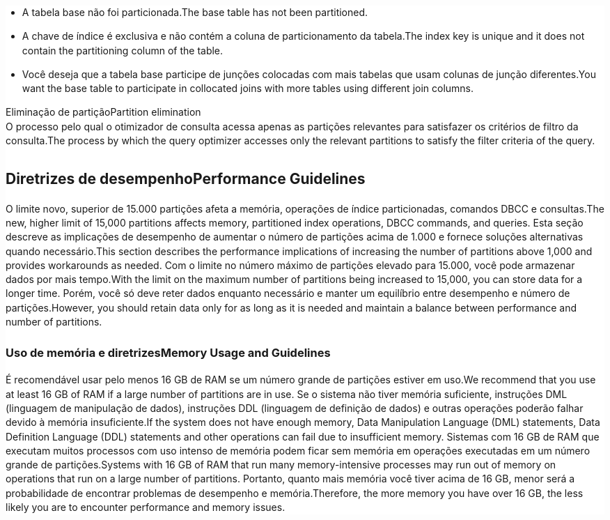 -   <span data-ttu-id="fb181-152">A tabela base não foi particionada.</span><span class="sxs-lookup"><span data-stu-id="fb181-152">The base table has not been partitioned.</span></span>  
  
-   <span data-ttu-id="fb181-153">A chave de índice é exclusiva e não contém a coluna de particionamento da tabela.</span><span class="sxs-lookup"><span data-stu-id="fb181-153">The index key is unique and it does not contain the partitioning column of the table.</span></span>  
  
-   <span data-ttu-id="fb181-154">Você deseja que a tabela base participe de junções colocadas com mais tabelas que usam colunas de junção diferentes.</span><span class="sxs-lookup"><span data-stu-id="fb181-154">You want the base table to participate in collocated joins with more tables using different join columns.</span></span>  
  
 <span data-ttu-id="fb181-155">Eliminação de partição</span><span class="sxs-lookup"><span data-stu-id="fb181-155">Partition elimination</span></span>  
 <span data-ttu-id="fb181-156">O processo pelo qual o otimizador de consulta acessa apenas as partições relevantes para satisfazer os critérios de filtro da consulta.</span><span class="sxs-lookup"><span data-stu-id="fb181-156">The process by which the query optimizer accesses only the relevant partitions to satisfy the filter criteria of the query.</span></span>  
  
## <a name="performance-guidelines"></a><span data-ttu-id="fb181-157">Diretrizes de desempenho</span><span class="sxs-lookup"><span data-stu-id="fb181-157">Performance Guidelines</span></span>  
 <span data-ttu-id="fb181-158">O limite novo, superior de 15.000 partições afeta a memória, operações de índice particionadas, comandos DBCC e consultas.</span><span class="sxs-lookup"><span data-stu-id="fb181-158">The new, higher limit of 15,000 partitions affects memory, partitioned index operations, DBCC commands, and queries.</span></span> <span data-ttu-id="fb181-159">Esta seção descreve as implicações de desempenho de aumentar o número de partições acima de 1.000 e fornece soluções alternativas quando necessário.</span><span class="sxs-lookup"><span data-stu-id="fb181-159">This section describes the performance implications of increasing the number of partitions above 1,000 and provides workarounds as needed.</span></span> <span data-ttu-id="fb181-160">Com o limite no número máximo de partições elevado para 15.000, você pode armazenar dados por mais tempo.</span><span class="sxs-lookup"><span data-stu-id="fb181-160">With the limit on the maximum number of partitions being increased to 15,000, you can store data for a longer time.</span></span> <span data-ttu-id="fb181-161">Porém, você só deve reter dados enquanto necessário e manter um equilíbrio entre desempenho e número de partições.</span><span class="sxs-lookup"><span data-stu-id="fb181-161">However, you should retain data only for as long as it is needed and maintain a balance between performance and number of partitions.</span></span>  
  
### <a name="memory-usage-and-guidelines"></a><span data-ttu-id="fb181-162">Uso de memória e diretrizes</span><span class="sxs-lookup"><span data-stu-id="fb181-162">Memory Usage and Guidelines</span></span>  
 <span data-ttu-id="fb181-163">É recomendável usar pelo menos 16 GB de RAM se um número grande de partições estiver em uso.</span><span class="sxs-lookup"><span data-stu-id="fb181-163">We recommend that you use at least 16 GB of RAM if a large number of partitions are in use.</span></span> <span data-ttu-id="fb181-164">Se o sistema não tiver memória suficiente, instruções DML (linguagem de manipulação de dados), instruções DDL (linguagem de definição de dados) e outras operações poderão falhar devido à memória insuficiente.</span><span class="sxs-lookup"><span data-stu-id="fb181-164">If the system does not have enough memory, Data Manipulation Language (DML) statements, Data Definition Language (DDL) statements and other operations can fail due to insufficient memory.</span></span> <span data-ttu-id="fb181-165">Sistemas com 16 GB de RAM que executam muitos processos com uso intenso de memória podem ficar sem memória em operações executadas em um número grande de partições.</span><span class="sxs-lookup"><span data-stu-id="fb181-165">Systems with 16 GB of RAM that run many memory-intensive processes may run out of memory on operations that run on a large number of partitions.</span></span> <span data-ttu-id="fb181-166">Portanto, quanto mais memória você tiver acima de 16 GB, menor será a probabilidade de encontrar problemas de desempenho e memória.</span><span class="sxs-lookup"><span data-stu-id="fb181-166">Therefore, the more memory you have over 16 GB, the less likely you are to encounter performance and memory issues.</span></span>  
  